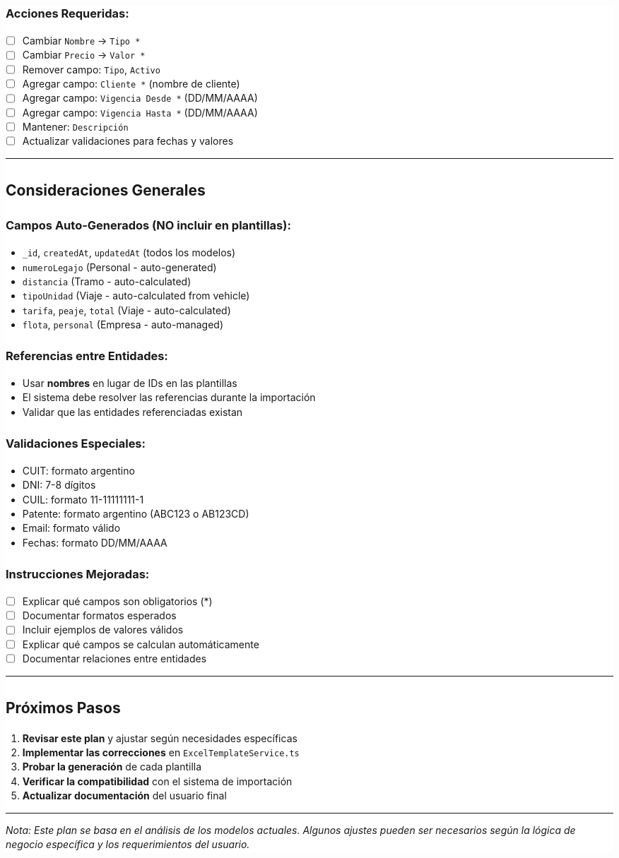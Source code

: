 ### Acciones Requeridas:
- [ ] Cambiar `Nombre` → `Tipo *`
- [ ] Cambiar `Precio` → `Valor *`
- [ ] Remover campo: `Tipo`, `Activo`
- [ ] Agregar campo: `Cliente *` (nombre de cliente)
- [ ] Agregar campo: `Vigencia Desde *` (DD/MM/AAAA)
- [ ] Agregar campo: `Vigencia Hasta *` (DD/MM/AAAA)
- [ ] Mantener: `Descripción`
- [ ] Actualizar validaciones para fechas y valores

---

## Consideraciones Generales

### Campos Auto-Generados (NO incluir en plantillas):
- `_id`, `createdAt`, `updatedAt` (todos los modelos)
- `numeroLegajo` (Personal - auto-generated)
- `distancia` (Tramo - auto-calculated)
- `tipoUnidad` (Viaje - auto-calculated from vehicle)
- `tarifa`, `peaje`, `total` (Viaje - auto-calculated)
- `flota`, `personal` (Empresa - auto-managed)

### Referencias entre Entidades:
- Usar **nombres** en lugar de IDs en las plantillas
- El sistema debe resolver las referencias durante la importación
- Validar que las entidades referenciadas existan

### Validaciones Especiales:
- CUIT: formato argentino
- DNI: 7-8 dígitos
- CUIL: formato 11-11111111-1
- Patente: formato argentino (ABC123 o AB123CD)
- Email: formato válido
- Fechas: formato DD/MM/AAAA

### Instrucciones Mejoradas:
- [ ] Explicar qué campos son obligatorios (*)
- [ ] Documentar formatos esperados
- [ ] Incluir ejemplos de valores válidos
- [ ] Explicar qué campos se calculan automáticamente
- [ ] Documentar relaciones entre entidades

---

## Próximos Pasos

1. **Revisar este plan** y ajustar según necesidades específicas
2. **Implementar las correcciones** en `ExcelTemplateService.ts`
3. **Probar la generación** de cada plantilla
4. **Verificar la compatibilidad** con el sistema de importación
5. **Actualizar documentación** del usuario final

---

*Nota: Este plan se basa en el análisis de los modelos actuales. Algunos ajustes pueden ser necesarios según la lógica de negocio específica y los requerimientos del usuario.*